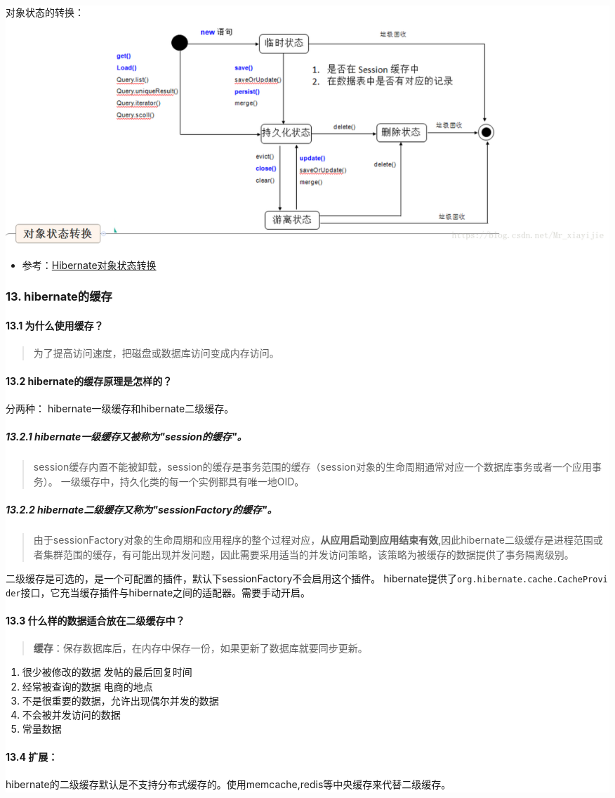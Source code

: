对象状态的转换：
![hibernate映射对象状态及其转换](./image/04_hibernate映射对象状态及其转换.png)
 
- 参考：[Hibernate对象状态转换](https://blog.csdn.net/Mr_xiayijie/article/details/82461773)

### 13. hibernate的缓存
#### 13.1 为什么使用缓存？
> 为了提高访问速度，把磁盘或数据库访问变成内存访问。
 
#### 13.2 hibernate的缓存原理是怎样的？
分两种：
hibernate一级缓存和hibernate二级缓存。

##### 13.2.1 hibernate一级缓存又被称为"session的缓存"。
> session缓存内置不能被卸载，session的缓存是事务范围的缓存（session对象的生命周期通常对应一个数据库事务或者一个应用事务）。
一级缓存中，持久化类的每一个实例都具有唯一地OID。
##### 13.2.2 hibernate二级缓存又称为"sessionFactory的缓存"。
> 由于sessionFactory对象的生命周期和应用程序的整个过程对应，**从应用启动到应用结束有效**,因此hibernate二级缓存是进程范围或者集群范围的缓存，有可能出现并发问题，因此需要采用适当的并发访问策略，该策略为被缓存的数据提供了事务隔离级别。

二级缓存是可选的，是一个可配置的插件，默认下sessionFactory不会启用这个插件。
hibernate提供了`org.hibernate.cache.CacheProvider`接口，它充当缓存插件与hibernate之间的适配器。需要手动开启。



#### 13.3 什么样的数据适合放在二级缓存中？
>**缓存**：保存数据库后，在内存中保存一份，如果更新了数据库就要同步更新。
1. 很少被修改的数据    发帖的最后回复时间
2. 经常被查询的数据    电商的地点
3. 不是很重要的数据，允许出现偶尔并发的数据
4. 不会被并发访问的数据
5. 常量数据

#### 13.4 扩展：
hibernate的二级缓存默认是不支持分布式缓存的。使用memcache,redis等中央缓存来代替二级缓存。
